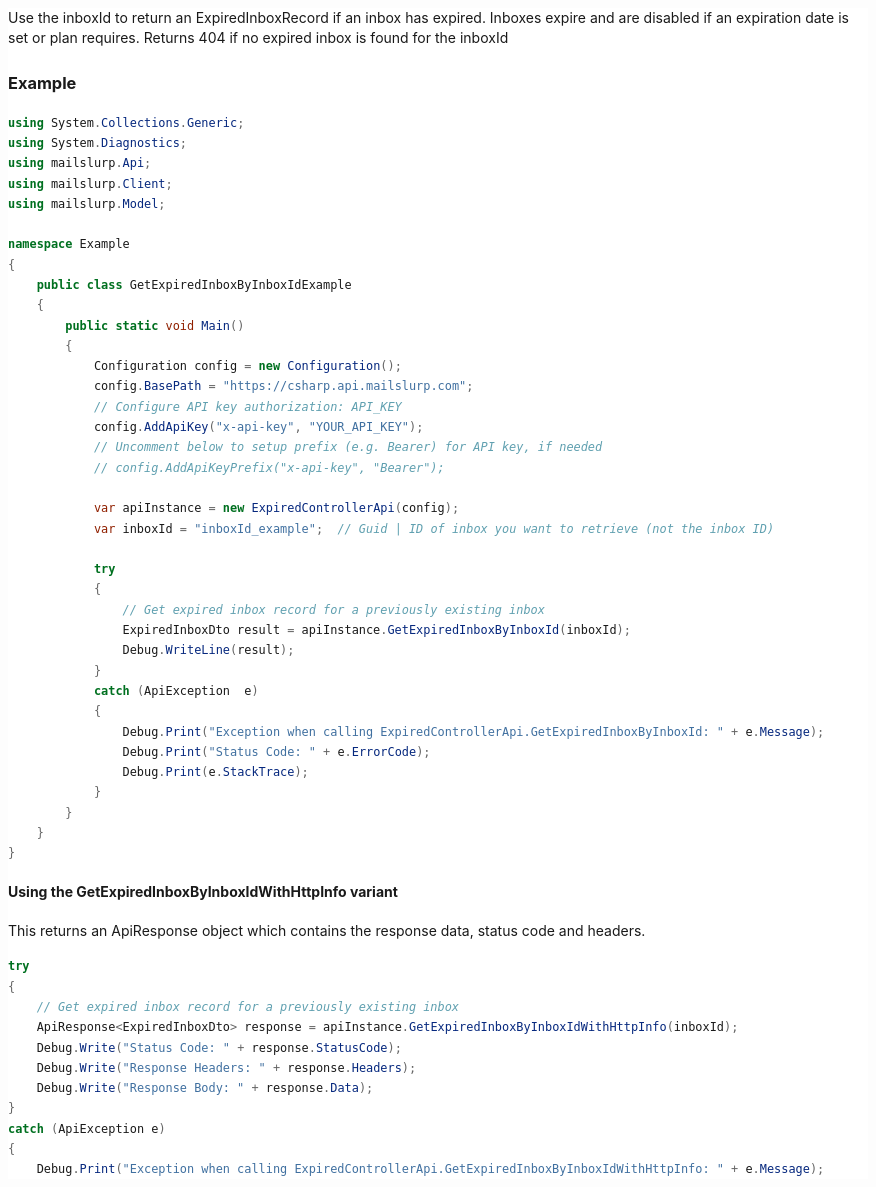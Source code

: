 Use the inboxId to return an ExpiredInboxRecord if an inbox has expired. Inboxes expire and are disabled if an expiration date is set or plan requires. Returns 404 if no expired inbox is found for the inboxId

### Example
```csharp
using System.Collections.Generic;
using System.Diagnostics;
using mailslurp.Api;
using mailslurp.Client;
using mailslurp.Model;

namespace Example
{
    public class GetExpiredInboxByInboxIdExample
    {
        public static void Main()
        {
            Configuration config = new Configuration();
            config.BasePath = "https://csharp.api.mailslurp.com";
            // Configure API key authorization: API_KEY
            config.AddApiKey("x-api-key", "YOUR_API_KEY");
            // Uncomment below to setup prefix (e.g. Bearer) for API key, if needed
            // config.AddApiKeyPrefix("x-api-key", "Bearer");

            var apiInstance = new ExpiredControllerApi(config);
            var inboxId = "inboxId_example";  // Guid | ID of inbox you want to retrieve (not the inbox ID)

            try
            {
                // Get expired inbox record for a previously existing inbox
                ExpiredInboxDto result = apiInstance.GetExpiredInboxByInboxId(inboxId);
                Debug.WriteLine(result);
            }
            catch (ApiException  e)
            {
                Debug.Print("Exception when calling ExpiredControllerApi.GetExpiredInboxByInboxId: " + e.Message);
                Debug.Print("Status Code: " + e.ErrorCode);
                Debug.Print(e.StackTrace);
            }
        }
    }
}
```

#### Using the GetExpiredInboxByInboxIdWithHttpInfo variant
This returns an ApiResponse object which contains the response data, status code and headers.

```csharp
try
{
    // Get expired inbox record for a previously existing inbox
    ApiResponse<ExpiredInboxDto> response = apiInstance.GetExpiredInboxByInboxIdWithHttpInfo(inboxId);
    Debug.Write("Status Code: " + response.StatusCode);
    Debug.Write("Response Headers: " + response.Headers);
    Debug.Write("Response Body: " + response.Data);
}
catch (ApiException e)
{
    Debug.Print("Exception when calling ExpiredControllerApi.GetExpiredInboxByInboxIdWithHttpInfo: " + e.Message);
```